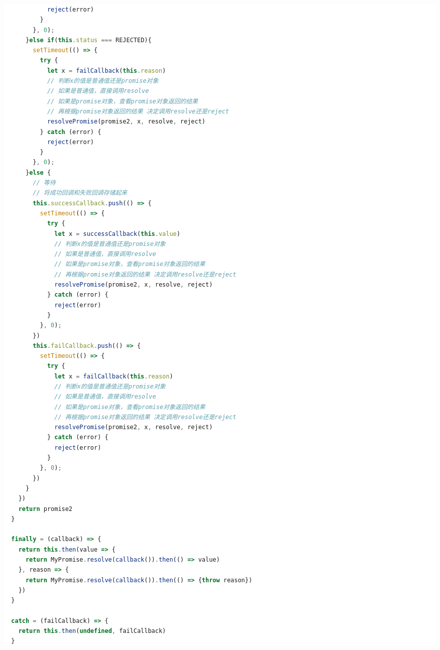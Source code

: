 ```js
            reject(error)
          }
        }, 0);
      }else if(this.status === REJECTED){
        setTimeout(() => {
          try {
            let x = failCallback(this.reason)
            // 判断x的值是普通值还是promise对象
            // 如果是普通值，直接调用resolve
            // 如果是promise对象，查看promise对象返回的结果
            // 再根据promise对象返回的结果 决定调用resolve还是reject
            resolvePromise(promise2, x, resolve, reject)
          } catch (error) {
            reject(error)
          }
        }, 0);
      }else {
        // 等待
        // 将成功回调和失败回调存储起来
        this.successCallback.push(() => {
          setTimeout(() => {
            try {
              let x = successCallback(this.value)
              // 判断x的值是普通值还是promise对象
              // 如果是普通值，直接调用resolve
              // 如果是promise对象，查看promise对象返回的结果
              // 再根据promise对象返回的结果 决定调用resolve还是reject
              resolvePromise(promise2, x, resolve, reject)
            } catch (error) {
              reject(error)
            }
          }, 0);
        })
        this.failCallback.push(() => {
          setTimeout(() => {
            try {
              let x = failCallback(this.reason)
              // 判断x的值是普通值还是promise对象
              // 如果是普通值，直接调用resolve
              // 如果是promise对象，查看promise对象返回的结果
              // 再根据promise对象返回的结果 决定调用resolve还是reject
              resolvePromise(promise2, x, resolve, reject)
            } catch (error) {
              reject(error)
            }
          }, 0);
        })
      }
    })
    return promise2
  }

  finally = (callback) => {
    return this.then(value => {
      return MyPromise.resolve(callback()).then(() => value)
    }, reason => {
      return MyPromise.resolve(callback()).then(() => {throw reason})
    })
  }

  catch = (failCallback) => {
    return this.then(undefined, failCallback)
  }
```